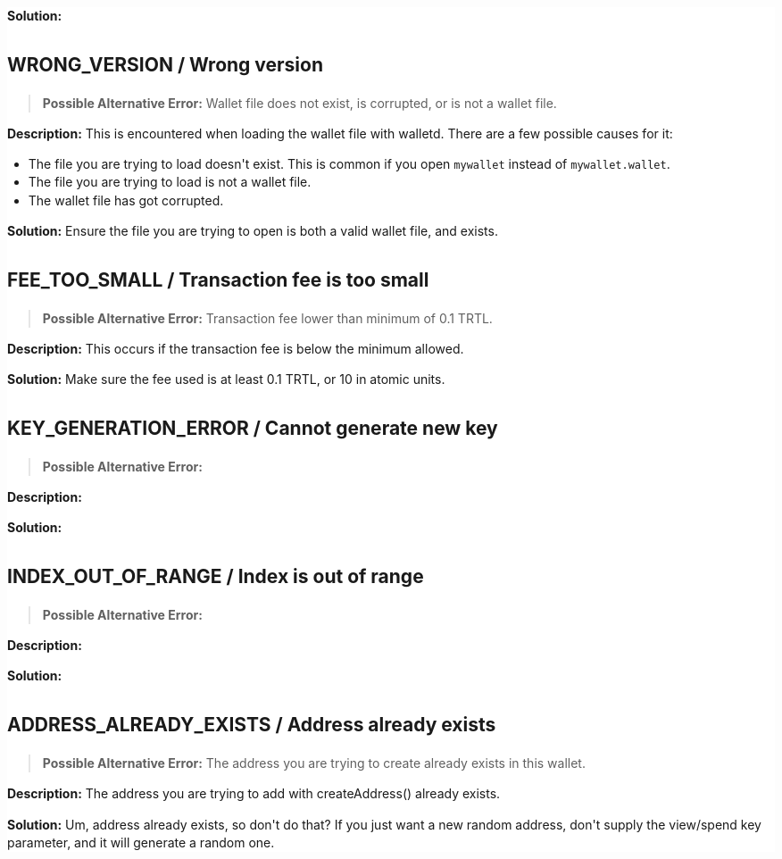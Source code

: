 **Solution:**

## WRONG_VERSION / Wrong version
>**Possible Alternative Error:**
>Wallet file does not exist, is corrupted, or is not a wallet file.

**Description:**
This is encountered when loading the wallet file with walletd. There are a few possible causes for it:
- The file you are trying to load doesn't exist. This is common if you open `mywallet` instead of `mywallet.wallet`.
- The file you are trying to load is not a wallet file.
- The wallet file has got corrupted.

**Solution:**
Ensure the file you are trying to open is both a valid wallet file, and exists.


## FEE_TOO_SMALL / Transaction fee is too small
>**Possible Alternative Error:**
>Transaction fee lower than minimum of 0.1 TRTL.

**Description:**
This occurs if the transaction fee is below the minimum allowed.

**Solution:**
Make sure the fee used is at least 0.1 TRTL, or 10 in atomic units.

## KEY_GENERATION_ERROR / Cannot generate new key
>**Possible Alternative Error:**
>

**Description:**

**Solution:**

## INDEX_OUT_OF_RANGE / Index is out of range
>**Possible Alternative Error:**
>

**Description:**

**Solution:**

## ADDRESS_ALREADY_EXISTS / Address already exists
>**Possible Alternative Error:**
>The address you are trying to create already exists in this wallet.

**Description:**
The address you are trying to add with createAddress() already exists.

**Solution:**
Um, address already exists, so don't do that? If you just want a new random address, don't supply the view/spend key parameter, and it will generate a random one.
